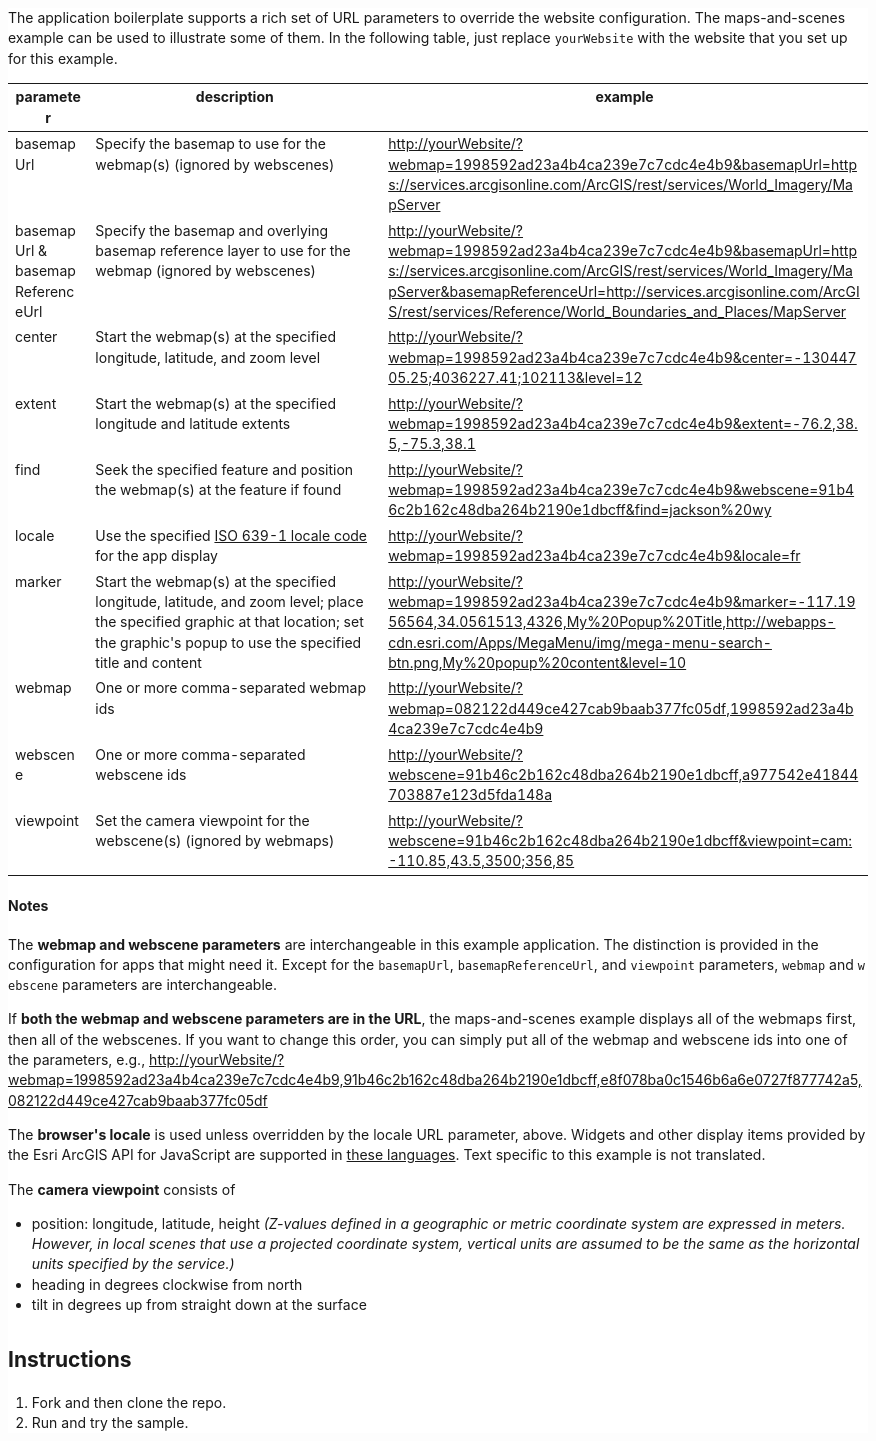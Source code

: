 The application boilerplate supports a rich set of URL parameters to override the website configuration. The maps-and-scenes example can be used to illustrate some of them. In the following table, just replace `yourWebsite` with the website that you set up for this example.

|parameter|description|example|
|---|---|---|
|basemapUrl|Specify the basemap to use for the webmap(s) (ignored by webscenes)|<http://yourWebsite/?webmap=1998592ad23a4b4ca239e7c7cdc4e4b9&basemapUrl=https://services.arcgisonline.com/ArcGIS/rest/services/World_Imagery/MapServer>|
|basemapUrl & basemapReferenceUrl|Specify the basemap and overlying basemap reference layer to use for the webmap (ignored by webscenes)|<http://yourWebsite/?webmap=1998592ad23a4b4ca239e7c7cdc4e4b9&basemapUrl=https://services.arcgisonline.com/ArcGIS/rest/services/World_Imagery/MapServer&basemapReferenceUrl=http://services.arcgisonline.com/ArcGIS/rest/services/Reference/World_Boundaries_and_Places/MapServer>|
|center|Start the webmap(s) at the specified longitude, latitude, and zoom level|<http://yourWebsite/?webmap=1998592ad23a4b4ca239e7c7cdc4e4b9&center=-13044705.25;4036227.41;102113&level=12>|
|extent|Start the webmap(s) at the specified longitude and latitude extents|<http://yourWebsite/?webmap=1998592ad23a4b4ca239e7c7cdc4e4b9&extent=-76.2,38.5,-75.3,38.1>|
|find|Seek the specified feature and position the webmap(s) at the feature if found|<http://yourWebsite/?webmap=1998592ad23a4b4ca239e7c7cdc4e4b9&webscene=91b46c2b162c48dba264b2190e1dbcff&find=jackson%20wy>|
|locale|Use the specified [ISO 639-1 locale code](https://www.loc.gov/standards/iso639-2/php/code_list.php) for the app display|<http://yourWebsite/?webmap=1998592ad23a4b4ca239e7c7cdc4e4b9&locale=fr>|
|marker|Start the webmap(s) at the specified longitude, latitude, and zoom level; place the specified graphic at that location; set the graphic's popup to use the specified title and content|<http://yourWebsite/?webmap=1998592ad23a4b4ca239e7c7cdc4e4b9&marker=-117.1956564,34.0561513,4326,My%20Popup%20Title,http://webapps-cdn.esri.com/Apps/MegaMenu/img/mega-menu-search-btn.png,My%20popup%20content&level=10>|
|webmap|One or more comma-separated webmap ids|<http://yourWebsite/?webmap=082122d449ce427cab9baab377fc05df,1998592ad23a4b4ca239e7c7cdc4e4b9>|
|webscene|One or more comma-separated webscene ids|<http://yourWebsite/?webscene=91b46c2b162c48dba264b2190e1dbcff,a977542e41844703887e123d5fda148a>|
|viewpoint|Set the camera viewpoint for the webscene(s) (ignored by webmaps)|<http://yourWebsite/?webscene=91b46c2b162c48dba264b2190e1dbcff&viewpoint=cam:-110.85,43.5,3500;356,85>|

#### Notes

The **webmap and webscene parameters** are interchangeable in this example application. The distinction is provided in the configuration for apps that might need it. Except for the `basemapUrl`, `basemapReferenceUrl`, and `viewpoint` parameters, `webmap` and `webscene` parameters are interchangeable.

If **both the webmap and webscene parameters are in the URL**, the maps-and-scenes example displays all of the webmaps first, then all of the webscenes. If you want to change this order, you can simply put all of the webmap and webscene ids into one of the parameters, e.g., <http://yourWebsite/?webmap=1998592ad23a4b4ca239e7c7cdc4e4b9,91b46c2b162c48dba264b2190e1dbcff,e8f078ba0c1546b6a6e0727f877742a5,082122d449ce427cab9baab377fc05df>

The **browser's locale** is used unless overridden by the locale URL parameter, above. Widgets and other display items provided by the Esri ArcGIS API for JavaScript are supported in [these languages](https://developers.arcgis.com/javascript/latest/guide/localization/). Text specific to this example is not translated.

The **camera viewpoint** consists of

* position: longitude, latitude, height *(Z-values defined in a geographic or metric coordinate system are expressed in meters. However, in local scenes that use a projected coordinate system, vertical units are assumed to be the same as the horizontal units specified by the service.)*
* heading in degrees clockwise from north
* tilt in degrees up from straight down at the surface

## Instructions

1. Fork and then clone the repo.
1. Run and try the sample.
